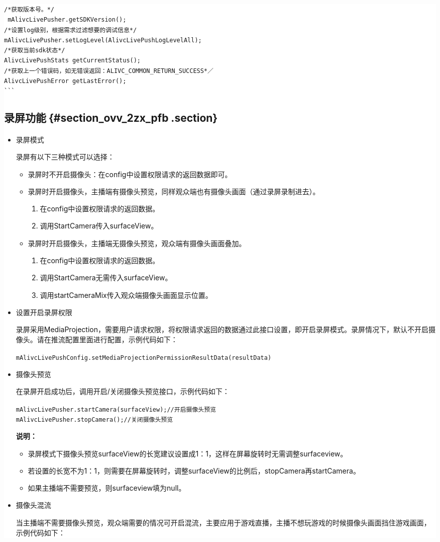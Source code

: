     /*获取版本号。*/
     mAlivcLivePusher.getSDKVersion();
    /*设置log级别，根据需求过滤想要的调试信息*/
    mAlivcLivePusher.setLogLevel(AlivcLivePushLogLevelAll);
    /*获取当前sdk状态*/
    AlivcLivePushStats getCurrentStatus();
    /*获取上一个错误码，如无错误返回：ALIVC_COMMON_RETURN_SUCCESS*／
    AlivcLivePushError getLastError();
    ```


## 录屏功能 {#section_ovv_2zx_pfb .section}

-   录屏模式

    录屏有以下三种模式可以选择：

    -   录屏时不开启摄像头：在config中设置权限请求的返回数据即可。

    -   录屏时开启摄像头，主播端有摄像头预览，同样观众端也有摄像头画面（通过录屏录制进去）。

        1.  在config中设置权限请求的返回数据。

        2.  调用StartCamera传入surfaceView。

    -   录屏时开启摄像头，主播端无摄像头预览，观众端有摄像头画面叠加。

        1.  在config中设置权限请求的返回数据。

        2.  调用StartCamera无需传入surfaceView。

        3.  调用startCameraMix传入观众端摄像头画面显示位置。

-   设置开启录屏权限

    录屏采用MediaProjection，需要用户请求权限，将权限请求返回的数据通过此接口设置，即开启录屏模式。录屏情况下，默认不开启摄像头。请在推流配置里面进行配置，示例代码如下：

    ```
    mAlivcLivePushConfig.setMediaProjectionPermissionResultData(resultData)
    ```

-   摄像头预览

    在录屏开启成功后，调用开启/关闭摄像头预览接口，示例代码如下：

    ```
    mAlivcLivePusher.startCamera(surfaceView);//开启摄像头预览
    mAlivcLivePusher.stopCamera();//关闭摄像头预览
    ```

    **说明：** 

    -   录屏模式下摄像头预览surfaceView的长宽建议设置成1：1，这样在屏幕旋转时无需调整surfaceview。

    -   若设置的长宽不为1：1，则需要在屏幕旋转时，调整surfaceView的比例后，stopCamera再startCamera。

    -   如果主播端不需要预览，则surfaceview填为null。

-   摄像头混流

    当主播端不需要摄像头预览，观众端需要的情况可开启混流，主要应用于游戏直播，主播不想玩游戏的时候摄像头画面挡住游戏画面，示例代码如下：
